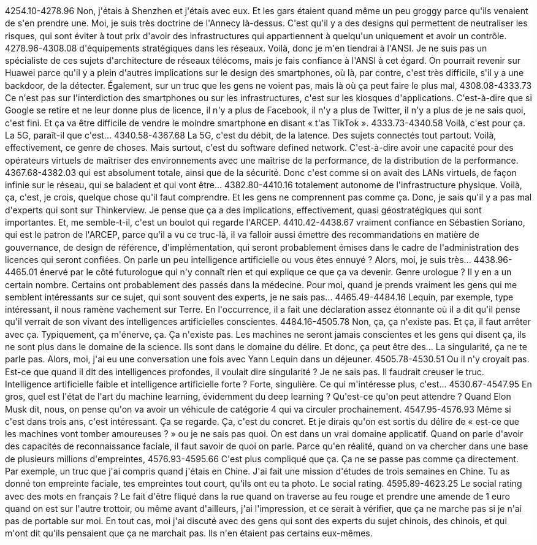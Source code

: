 4254.10-4278.96   Non, j'étais à Shenzhen et j'étais avec eux. Et les gars étaient quand même un peu groggy parce qu'ils venaient de s'en prendre une. Moi, je suis très doctrine de l'Annecy là-dessus. C'est qu'il y a des designs qui permettent de neutraliser les risques, qui sont éviter à tout prix d'avoir des infrastructures qui appartiennent à quelqu'un uniquement et avoir un contrôle.
4278.96-4308.08   d'équipements stratégiques dans les réseaux. Voilà, donc je m'en tiendrai à l'ANSI. Je ne suis pas un spécialiste de ces sujets d'architecture de réseaux télécoms, mais je fais confiance à l'ANSI à cet égard. On pourrait revenir sur Huawei parce qu'il y a plein d'autres implications sur le design des smartphones, où là, par contre, c'est très difficile, s'il y a une backdoor, de la détecter. Également, sur un truc que les gens ne voient pas, mais là où ça peut faire le plus mal,
4308.08-4333.73   Ce n'est pas sur l'interdiction des smartphones ou sur les infrastructures, c'est sur les kiosques d'applications. C'est-à-dire que si Google se retire et ne leur donne plus de licence, il n'y a plus de Facebook, il n'y a plus de Twitter, il n'y a plus de je ne sais quoi, c'est fini. Et ça va être difficile de vendre le moindre smartphone en disant « t'as TikTok ».
4333.73-4340.58   Voilà, c'est pour ça. La 5G, paraît-il que c'est...
4340.58-4367.68   La 5G, c'est du débit, de la latence. Des sujets connectés tout partout. Voilà, effectivement, ce genre de choses. Mais surtout, c'est du software defined network. C'est-à-dire avoir une capacité pour des opérateurs virtuels de maîtriser des environnements avec une maîtrise de la performance, de la distribution de la performance.
4367.68-4382.03   qui est absolument totale, ainsi que de la sécurité. Donc c'est comme si on avait des LANs virtuels, de façon infinie sur le réseau, qui se baladent et qui vont être...
4382.80-4410.16   totalement autonome de l'infrastructure physique. Voilà, ça, c'est, je crois, quelque chose qu'il faut comprendre. Et les gens ne comprennent pas comme ça. Donc, je sais qu'il y a pas mal d'experts qui sont sur Thinkerview. Je pense que ça a des implications, effectivement, quasi géostratégiques qui sont importantes. Et, me semble-t-il, c'est un boulot qui regarde l'ARCEP.
4410.42-4438.67   vraiment confiance en Sébastien Soriano, qui est le patron de l'ARCEP, parce qu'il a vu ce truc-là, il va falloir aussi émettre des recommandations en matière de gouvernance, de design de référence, d'implémentation, qui seront probablement émises dans le cadre de l'administration des licences qui seront confiées. On parle un peu intelligence artificielle ou vous êtes ennuyé ? Alors, moi, je suis très...
4438.96-4465.01   énervé par le côté futurologue qui n'y connaît rien et qui explique ce que ça va devenir. Genre urologue ? Il y en a un certain nombre. Certains ont probablement des passés dans la médecine. Pour moi, quand je prends vraiment les gens qui me semblent intéressants sur ce sujet, qui sont souvent des experts, je ne sais pas...
4465.49-4484.16   Lequin, par exemple, type intéressant, il nous ramène vachement sur Terre. En l'occurrence, il a fait une déclaration assez étonnante où il a dit qu'il pense qu'il verrait de son vivant des intelligences artificielles conscientes.
4484.16-4505.78   Non, ça, ça n'existe pas. Et ça, il faut arrêter avec ça. Typiquement, ça m'énerve, ça. Ça n'existe pas. Les machines ne seront jamais conscientes et les gens qui disent ça, ils ne sont plus dans le domaine de la science. Ils sont dans le domaine du délire. Et donc, ça peut être des... La singularité, ça ne te parle pas. Alors, moi, j'ai eu une conversation une fois avec Yann Lequin dans un déjeuner.
4505.78-4530.51   Ou il n'y croyait pas. Est-ce que quand il dit des intelligences profondes, il voulait dire singularité ? Je ne sais pas. Il faudrait creuser le truc. Intelligence artificielle faible et intelligence artificielle forte ? Forte, singulière. Ce qui m'intéresse plus, c'est...
4530.67-4547.95   En gros, quel est l'état de l'art du machine learning, évidemment du deep learning ? Qu'est-ce qu'on peut attendre ? Quand Elon Musk dit, nous, on pense qu'on va avoir un véhicule de catégorie 4 qui va circuler prochainement.
4547.95-4576.93   Même si c'est dans trois ans, c'est intéressant. Ça se regarde. Ça, c'est du concret. Et je dirais qu'on est sortis du délire de « est-ce que les machines vont tomber amoureuses ? » ou je ne sais pas quoi. On est dans un vrai domaine applicatif. Quand on parle d'avoir des capacités de reconnaissance faciale, il faut savoir de quoi on parle. Parce qu'en réalité, quand on va chercher dans une base de plusieurs millions d'empreintes,
4576.93-4595.66   C'est plus compliqué que ça. Ça ne se passe pas comme ça directement. Par exemple, un truc que j'ai compris quand j'étais en Chine. J'ai fait une mission d'études de trois semaines en Chine. Tu as donné ton empreinte faciale, tes empreintes tout court, qu'ils ont eu ta photo. Le social rating.
4595.89-4623.25   Le social rating avec des mots en français ? Le fait d'être fliqué dans la rue quand on traverse au feu rouge et prendre une amende de 1 euro quand on est sur l'autre trottoir, ou même avant d'ailleurs, j'ai l'impression, et ce serait à vérifier, que ça ne marche pas si je n'ai pas de portable sur moi. En tout cas, moi j'ai discuté avec des gens qui sont des experts du sujet chinois, des chinois, et qui m'ont dit qu'ils pensaient que ça ne marchait pas. Ils n'en étaient pas certains eux-mêmes.